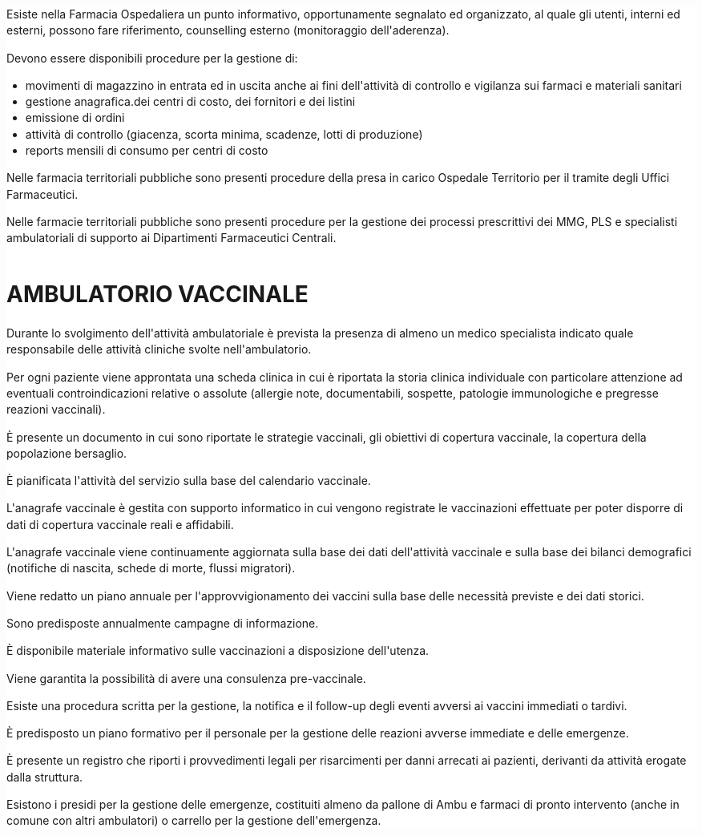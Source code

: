 Esiste nella Farmacia Ospedaliera un punto informativo, opportunamente segnalato ed organizzato, al quale gli utenti, interni ed esterni, possono fare riferimento, counselling esterno (monitoraggio dell'aderenza).

Devono essere disponibili procedure per la gestione di:
- movimenti di magazzino in entrata ed in uscita anche ai fini dell'attività di controllo e vigilanza sui farmaci e materiali sanitari
- gestione anagrafica.dei centri di costo, dei fornitori e dei listini
- emissione di ordini
- attività di controllo (giacenza, scorta minima, scadenze, lotti di produzione)
- reports mensili di consumo per centri di costo

Nelle farmacia territoriali pubbliche sono presenti procedure della presa in carico Ospedale Territorio per il tramite degli Uffici Farmaceutici.

Nelle farmacie territoriali pubbliche sono presenti procedure per la gestione dei processi prescrittivi dei MMG, PLS e specialisti ambulatoriali di supporto ai Dipartimenti Farmaceutici Centrali.

# AMBULATORIO VACCINALE
Durante lo svolgimento dell'attività ambulatoriale è prevista la presenza di almeno un medico specialista indicato quale responsabile delle attività cliniche svolte nell'ambulatorio.

Per ogni paziente viene approntata una scheda clinica in cui è riportata la storia clinica individuale con particolare attenzione ad eventuali controindicazioni relative o assolute (allergie note, documentabili, sospette, patologie immunologiche e pregresse reazioni vaccinali).

È presente un documento in cui sono riportate le strategie vaccinali, gli obiettivi di copertura vaccinale, la copertura della popolazione bersaglio.

È pianificata l'attività del servizio sulla base del calendario vaccinale.

L'anagrafe vaccinale è gestita con supporto informatico in cui vengono registrate le vaccinazioni effettuate per poter disporre di dati di copertura vaccinale reali e affidabili.

L'anagrafe vaccinale viene continuamente aggiornata sulla base dei dati dell'attività vaccinale e sulla base dei bilanci demografici (notifiche di nascita, schede di morte, flussi migratori).

Viene redatto un piano annuale per l'approvvigionamento dei vaccini sulla base delle necessità previste e dei dati storici.

Sono predisposte annualmente campagne di informazione.

È disponibile materiale informativo sulle vaccinazioni a disposizione dell'utenza.

Viene garantita la possibilità di avere una consulenza pre-vaccinale.

Esiste una procedura scritta per la gestione, la notifica e il follow-up degli eventi avversi ai vaccini immediati o tardivi.

È predisposto un piano formativo per il personale per la gestione delle reazioni avverse immediate e delle emergenze.

È presente un registro che riporti i provvedimenti legali per risarcimenti per danni arrecati ai pazienti, derivanti da attività erogate dalla struttura.

Esistono i presidi per la gestione delle emergenze, costituiti almeno da pallone di Ambu e farmaci di pronto intervento (anche in comune con altri ambulatori) o carrello per la gestione dell'emergenza.
